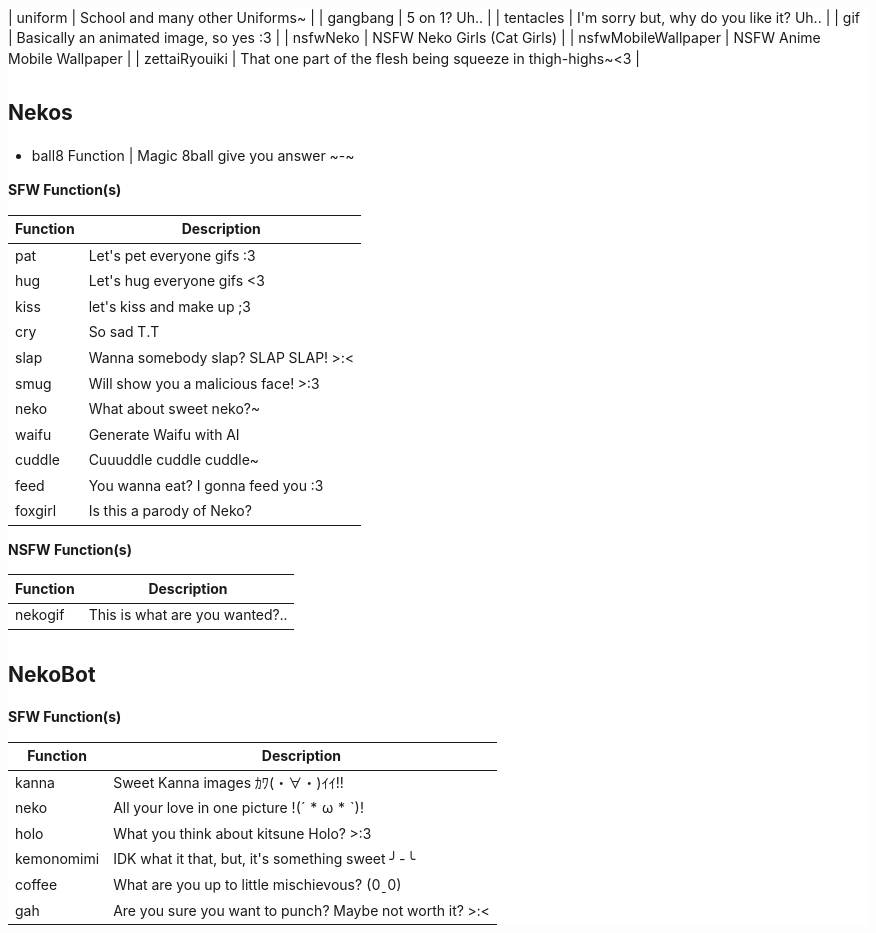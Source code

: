 | uniform             | School and many other Uniforms~                                    |
| gangbang            | 5 on 1? Uh..                                                       |
| tentacles           | I'm sorry but, why do you like it? Uh..                            |
| gif                 | Basically an animated image, so yes :3                             |
| nsfwNeko            | NSFW Neko Girls (Cat Girls)                                        |
| nsfwMobileWallpaper | NSFW Anime Mobile Wallpaper                                        |
| zettaiRyouiki       | That one part of the flesh being squeeze in thigh-highs~<3         |

## Nekos

* ball8 Function | Magic 8ball give you answer ~-~ 

**SFW Function(s)**

| Function        | Description                        |
| --------------- | ---------------------------------- |
| pat             | Let's pet everyone gifs :3         |
| hug             | Let's hug everyone gifs <3         |
| kiss            | let's kiss and make up ;3          |
| cry             | So sad T.T                         |
| slap            | Wanna somebody slap? SLAP SLAP! >:<|
| smug            | Will show you a malicious face! >:3|
| neko            | What about sweet neko?~            |
| waifu           | Generate Waifu with AI             |
| cuddle          | Cuuuddle cuddle cuddle~            |   
| feed            | You wanna eat? I gonna feed you :3 |
| foxgirl         | Is this a parody of Neko?          |   

**NSFW Function(s)**

| Function            | Description                                                        |
| ------------------- | ------------------------------------------------------------------ |
| nekogif             | This is what are you wanted?.. |                                   |

## NekoBot

**SFW Function(s)**

| Function        | Description                                              |
| --------------- | -------------------------------------------------------- |
| kanna           | Sweet Kanna images ｶﾜ(・∀・)ｲｲ!!                         |
| neko            | All your love in one picture !(´ * ω * `)!               |
| holo            | What you think about kitsune Holo? >:3                   |
| kemonomimi      | IDK what it that, but, it's something sweet ╯-╰          |
| coffee          | What are you up to little mischievous? (0ˍ0)             |
| gah             | Are you sure you want to punch? Maybe not worth it? >:<  |
